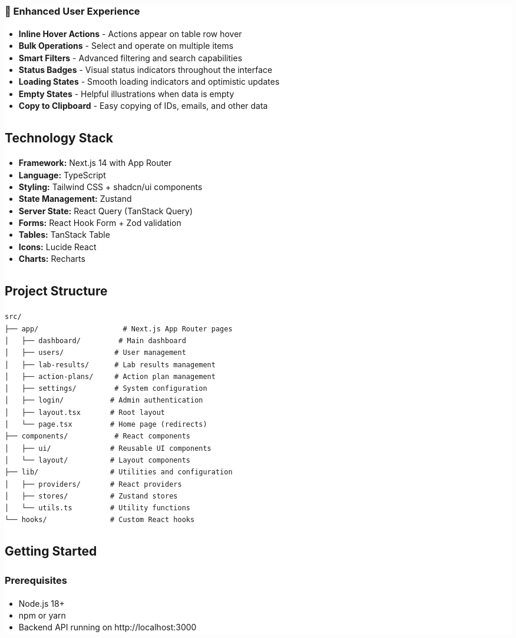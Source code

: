 ### 🚀 Enhanced User Experience
- **Inline Hover Actions** - Actions appear on table row hover
- **Bulk Operations** - Select and operate on multiple items
- **Smart Filters** - Advanced filtering and search capabilities
- **Status Badges** - Visual status indicators throughout the interface
- **Loading States** - Smooth loading indicators and optimistic updates
- **Empty States** - Helpful illustrations when data is empty
- **Copy to Clipboard** - Easy copying of IDs, emails, and other data

## Technology Stack

- **Framework:** Next.js 14 with App Router
- **Language:** TypeScript
- **Styling:** Tailwind CSS + shadcn/ui components
- **State Management:** Zustand
- **Server State:** React Query (TanStack Query)
- **Forms:** React Hook Form + Zod validation
- **Tables:** TanStack Table
- **Icons:** Lucide React
- **Charts:** Recharts

## Project Structure

```
src/
├── app/                    # Next.js App Router pages
│   ├── dashboard/         # Main dashboard
│   ├── users/            # User management
│   ├── lab-results/      # Lab results management
│   ├── action-plans/     # Action plan management
│   ├── settings/         # System configuration
│   ├── login/           # Admin authentication
│   ├── layout.tsx       # Root layout
│   └── page.tsx         # Home page (redirects)
├── components/           # React components
│   ├── ui/              # Reusable UI components
│   └── layout/          # Layout components
├── lib/                 # Utilities and configuration
│   ├── providers/       # React providers
│   ├── stores/          # Zustand stores
│   └── utils.ts         # Utility functions
└── hooks/               # Custom React hooks
```

## Getting Started

### Prerequisites
- Node.js 18+ 
- npm or yarn
- Backend API running on http://localhost:3000
